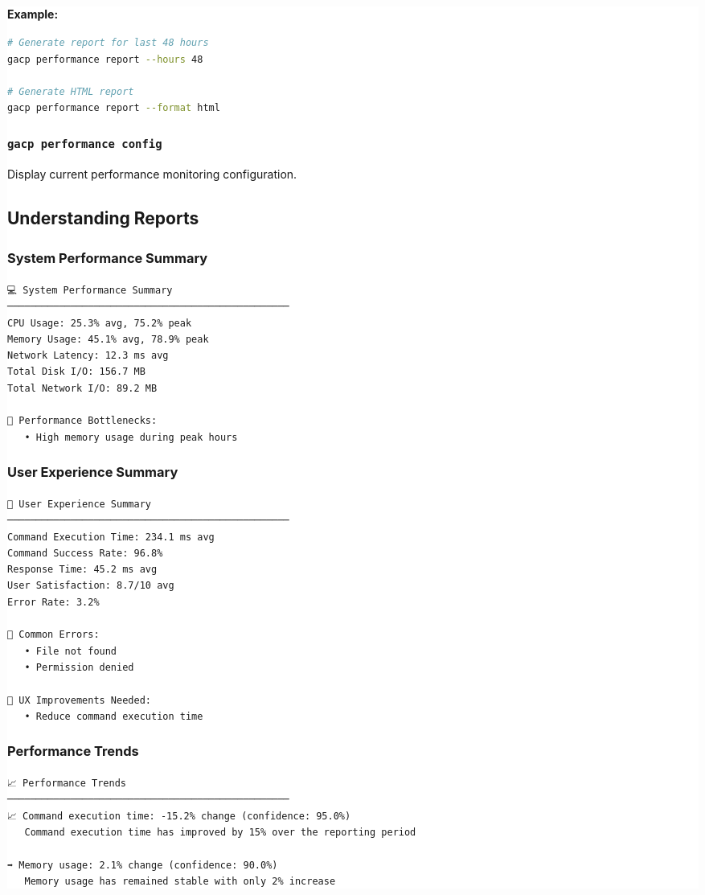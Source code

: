 **Example:**
```bash
# Generate report for last 48 hours
gacp performance report --hours 48

# Generate HTML report
gacp performance report --format html
```

### `gacp performance config`

Display current performance monitoring configuration.

## Understanding Reports

### System Performance Summary

```
💻 System Performance Summary
─────────────────────────────────────────────────
CPU Usage: 25.3% avg, 75.2% peak
Memory Usage: 45.1% avg, 78.9% peak
Network Latency: 12.3 ms avg
Total Disk I/O: 156.7 MB
Total Network I/O: 89.2 MB

🚨 Performance Bottlenecks:
   • High memory usage during peak hours
```

### User Experience Summary

```
👤 User Experience Summary
─────────────────────────────────────────────────
Command Execution Time: 234.1 ms avg
Command Success Rate: 96.8%
Response Time: 45.2 ms avg
User Satisfaction: 8.7/10 avg
Error Rate: 3.2%

🚨 Common Errors:
   • File not found
   • Permission denied

🔧 UX Improvements Needed:
   • Reduce command execution time
```

### Performance Trends

```
📈 Performance Trends
─────────────────────────────────────────────────
📈 Command execution time: -15.2% change (confidence: 95.0%)
   Command execution time has improved by 15% over the reporting period

➡️ Memory usage: 2.1% change (confidence: 90.0%)
   Memory usage has remained stable with only 2% increase
```
